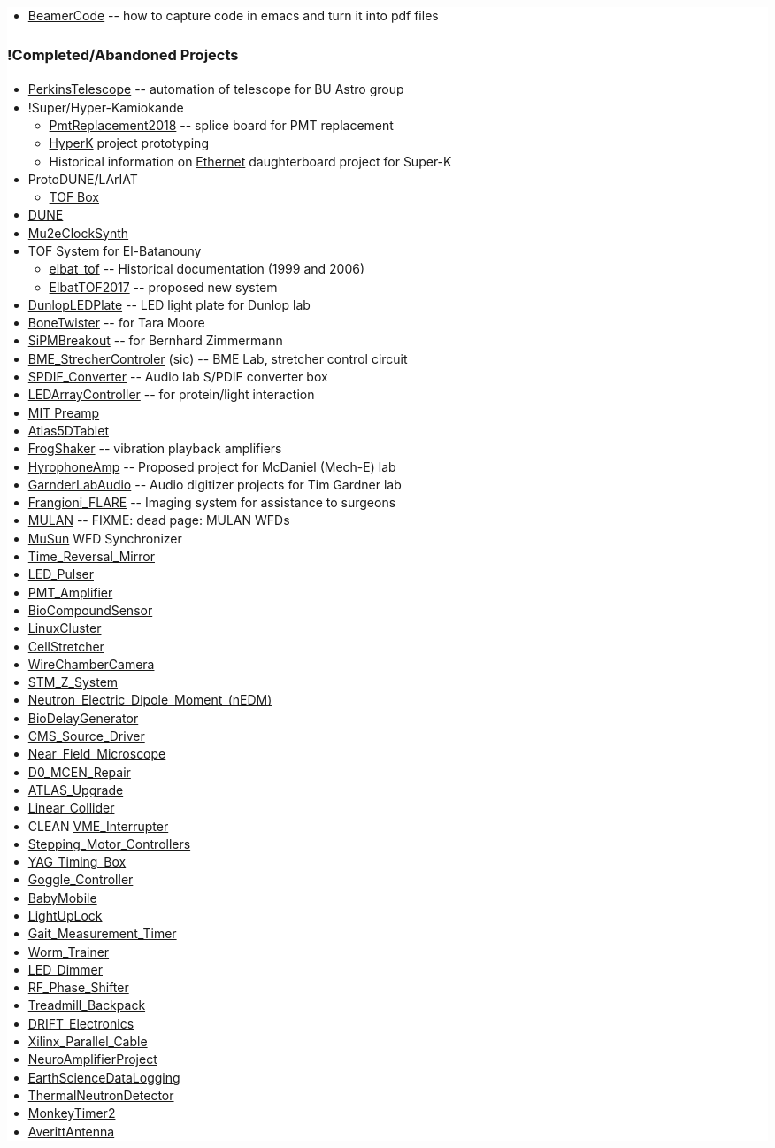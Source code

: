  * [BeamerCode](BeamerCode.md) -- how to capture code in emacs and turn it into pdf files

### !Completed/Abandoned Projects

 * [PerkinsTelescope](PerkinsTelescope.md) -- automation of telescope for BU Astro group
 * !Super/Hyper-Kamiokande
   * [PmtReplacement2018](PmtReplacement2018.md) -- splice board for PMT replacement
   * [HyperK](HyperK.md) project prototyping
   * Historical information on [Ethernet](http://ohm.bu.edu/~hazen/SuperK/Ethernet/) daughterboard project for Super-K
 * ProtoDUNE/LArIAT
   * [TOF Box](TOF_Box.md)
 * [DUNE](DUNE.md)
 * [Mu2eClockSynth](Mu2eClockSynth.md)
 * TOF System for El-Batanouny
   * [elbat_tof](http://ohm.bu.edu/~hazen/elbat_tof/) -- Historical documentation (1999 and 2006)
   * [ElbatTOF2017](ElbatTOF2017.md) -- proposed new system
 * [DunlopLEDPlate](DunlopLEDPlate.md) -- LED light plate for Dunlop lab
 * [BoneTwister](BoneTwister.md) -- for Tara Moore
 * [SiPMBreakout](SiPMBreakout.md) -- for Bernhard Zimmermann
 * [BME_StrecherControler](BME_StrecherControler.md) (sic) -- BME Lab, stretcher control circuit
 * [SPDIF_Converter](SPDIF_Converter.md) -- Audio lab S/PDIF converter box
 * [LEDArrayController](LEDArrayController.md) -- for protein/light interaction
 * [MIT Preamp](MIT_Preamp.md)
 * [Atlas5DTablet](Atlas5DTablet.md)
 * [FrogShaker](FrogShaker.md) -- vibration playback amplifiers
 * [HyrophoneAmp](HyrophoneAmp.md) -- Proposed project for McDaniel (Mech-E) lab
 * [GarnderLabAudio](GarnderLabAudio.md) -- Audio digitizer projects for Tim Gardner lab
 * [Frangioni_FLARE](Frangioni_FLARE.md) -- Imaging system for assistance to surgeons
 * [MULAN](http://ohm.bu.edu/cgi-bin/mulan) -- FIXME: dead page: MULAN WFDs
 * [MuSun](MuSun.md) WFD Synchronizer
 * [Time_Reversal_Mirror](Time_Reversal_Mirror.md)
 * [LED_Pulser](LED_Pulser.md)
 * [PMT_Amplifier](PMT_Amplifier.md)
 * [BioCompoundSensor](BioCompoundSensor.md)
 * [LinuxCluster](LinuxCluster.md)
 * [CellStretcher](CellStretcher.md)
 * [WireChamberCamera](WireChamberCamera.md)
 * [STM_Z_System](STM_Z_System.md)
 * [Neutron_Electric_Dipole_Moment_(nEDM)](Neutron_Electric_Dipole_Moment_(nEDM).md)
 * [BioDelayGenerator](BioDelayGenerator.md)
 * [CMS_Source_Driver](CMS_Source_Driver.md)
 * [Near_Field_Microscope](Near_Field_Microscope.md)
 * [D0_MCEN_Repair](D0_MCEN_Repair.md)
 * [ATLAS_Upgrade](ATLAS_Upgrade.md)
 * [Linear_Collider](Linear_Collider.md)
 * CLEAN [VME_Interrupter](VME_Interrupter.md)
 * [Stepping_Motor_Controllers](Stepping_Motor_Controllers.md)
 * [YAG_Timing_Box](YAG_Timing_Box.md)
 * [Goggle_Controller](Goggle_Controller.md)
 * [BabyMobile](BabyMobile.md)
 * [LightUpLock](LightUpLock.md)
 * [Gait_Measurement_Timer](Gait_Measurement_Timer.md)
 * [Worm_Trainer](Worm_Trainer.md)
 * [LED_Dimmer](LED_Dimmer.md)
 * [RF_Phase_Shifter](RF_Phase_Shifter.md)
 * [Treadmill_Backpack](Treadmill_Backpack.md)
 * [DRIFT_Electronics](DRIFT_Electronics.md)
 * [Xilinx_Parallel_Cable](Xilinx_Parallel_Cable.md)
 * [NeuroAmplifierProject](NeuroAmplifierProject.md)
 * [EarthScienceDataLogging](EarthScienceDataLogging.md)
 * [ThermalNeutronDetector](ThermalNeutronDetector.md)
 * [MonkeyTimer2](MonkeyTimer2.md)
 * [AverittAntenna](AverittAntenna.md)
